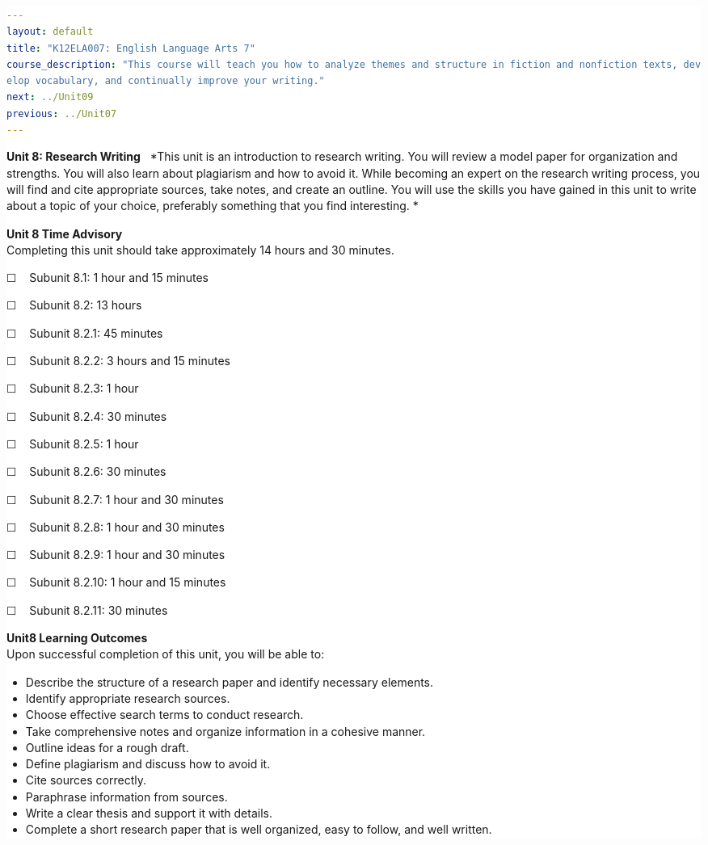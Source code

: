 ```yaml
---
layout: default
title: "K12ELA007: English Language Arts 7"
course_description: "This course will teach you how to analyze themes and structure in fiction and nonfiction texts, develop vocabulary, and continually improve your writing."
next: ../Unit09
previous: ../Unit07
---
```

**Unit 8: Research Writing** <span id="8"></span> 
*This unit is an introduction to research writing. You will review a
model paper for organization and strengths. You will also learn about
plagiarism and how to avoid it. While becoming an expert on the research
writing process, you will find and cite appropriate sources, take notes,
and create an outline. You will use the skills you have gained in this
unit to write about a topic of your choice, preferably something that
you find interesting. *

**Unit 8 Time Advisory**  
Completing this unit should take approximately 14 hours and 30
minutes.  
  
 ☐    Subunit 8.1: 1 hour and 15 minutes  
  
 ☐    Subunit 8.2: 13 hours  
  
 ☐    Subunit 8.2.1: 45 minutes  
  
 ☐    Subunit 8.2.2: 3 hours and 15 minutes  
  
 ☐    Subunit 8.2.3: 1 hour  
  
 ☐    Subunit 8.2.4: 30 minutes  
  
 ☐    Subunit 8.2.5: 1 hour  
  
 ☐    Subunit 8.2.6: 30 minutes  
  
 ☐    Subunit 8.2.7: 1 hour and 30 minutes  
  
 ☐    Subunit 8.2.8: 1 hour and 30 minutes  
  
 ☐    Subunit 8.2.9: 1 hour and 30 minutes  
  
 ☐    Subunit 8.2.10: 1 hour and 15 minutes  
  
 ☐    Subunit 8.2.11: 30 minutes

**Unit8 Learning Outcomes**  
Upon successful completion of this unit, you will be able to:
-   Describe the structure of a research paper and identify necessary
    elements.
-   Identify appropriate research sources.
-   Choose effective search terms to conduct research.
-   Take comprehensive notes and organize information in a cohesive
    manner.
-   Outline ideas for a rough draft.
-   Define plagiarism and discuss how to avoid it.
-   Cite sources correctly.
-   Paraphrase information from sources.
-   Write a clear thesis and support it with details.
-   Complete a short research paper that is well organized, easy to
    follow, and well written. 

